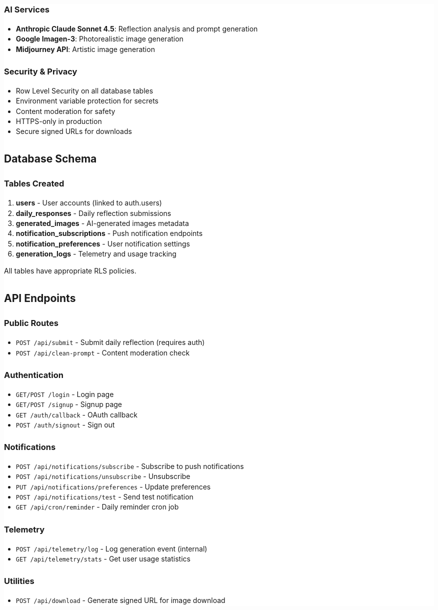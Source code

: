 ### AI Services
- **Anthropic Claude Sonnet 4.5**: Reflection analysis and prompt generation
- **Google Imagen-3**: Photorealistic image generation
- **Midjourney API**: Artistic image generation

### Security & Privacy
- Row Level Security on all database tables
- Environment variable protection for secrets
- Content moderation for safety
- HTTPS-only in production
- Secure signed URLs for downloads

## Database Schema

### Tables Created

1. **users** - User accounts (linked to auth.users)
2. **daily_responses** - Daily reflection submissions
3. **generated_images** - AI-generated images metadata
4. **notification_subscriptions** - Push notification endpoints
5. **notification_preferences** - User notification settings
6. **generation_logs** - Telemetry and usage tracking

All tables have appropriate RLS policies.

## API Endpoints

### Public Routes
- `POST /api/submit` - Submit daily reflection (requires auth)
- `POST /api/clean-prompt` - Content moderation check

### Authentication
- `GET/POST /login` - Login page
- `GET/POST /signup` - Signup page
- `GET /auth/callback` - OAuth callback
- `POST /auth/signout` - Sign out

### Notifications
- `POST /api/notifications/subscribe` - Subscribe to push notifications
- `POST /api/notifications/unsubscribe` - Unsubscribe
- `PUT /api/notifications/preferences` - Update preferences
- `POST /api/notifications/test` - Send test notification
- `GET /api/cron/reminder` - Daily reminder cron job

### Telemetry
- `POST /api/telemetry/log` - Log generation event (internal)
- `GET /api/telemetry/stats` - Get user usage statistics

### Utilities
- `POST /api/download` - Generate signed URL for image download
